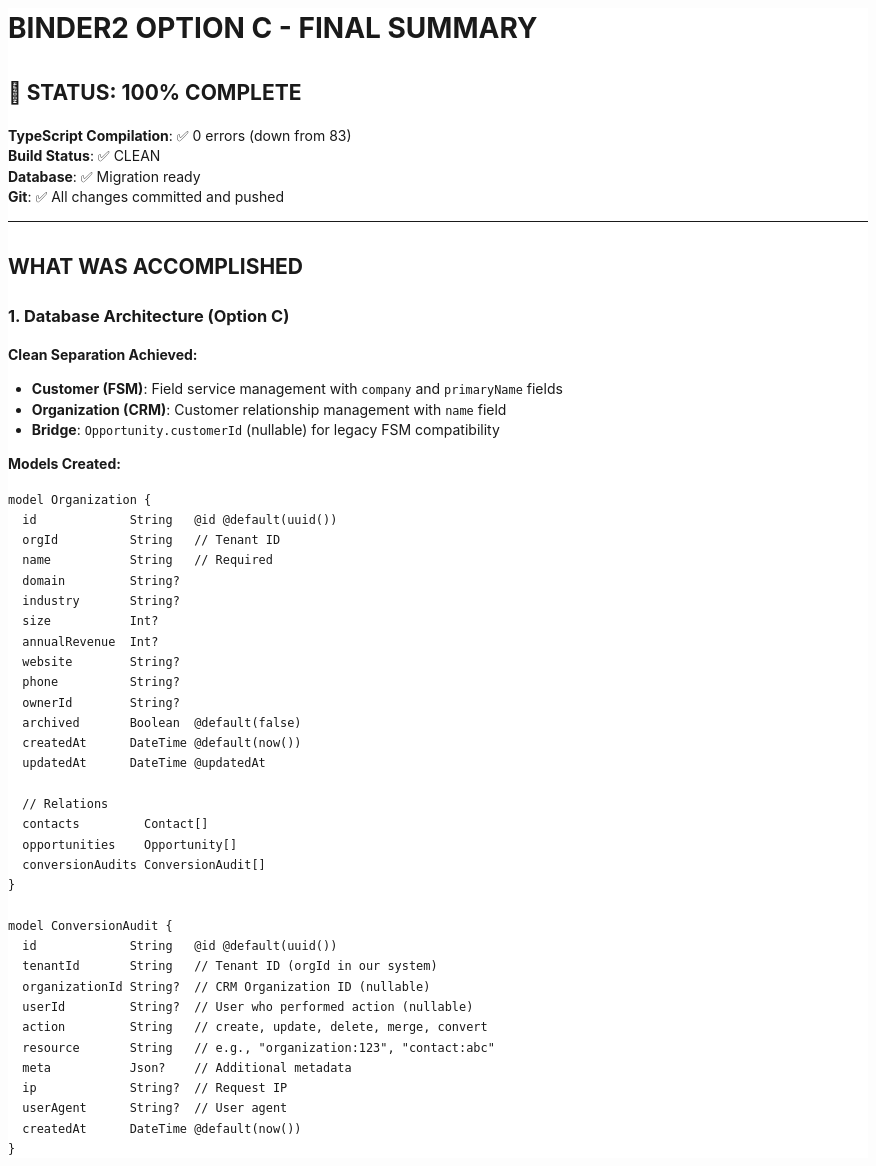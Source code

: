 # BINDER2 OPTION C - FINAL SUMMARY

## 🎉 STATUS: 100% COMPLETE

**TypeScript Compilation**: ✅ 0 errors (down from 83)  
**Build Status**: ✅ CLEAN  
**Database**: ✅ Migration ready  
**Git**: ✅ All changes committed and pushed  

---

## WHAT WAS ACCOMPLISHED

### 1. Database Architecture (Option C)

**Clean Separation Achieved:**
- **Customer (FSM)**: Field service management with `company` and `primaryName` fields
- **Organization (CRM)**: Customer relationship management with `name` field
- **Bridge**: `Opportunity.customerId` (nullable) for legacy FSM compatibility

**Models Created:**
```prisma
model Organization {
  id             String   @id @default(uuid())
  orgId          String   // Tenant ID
  name           String   // Required
  domain         String?
  industry       String?
  size           Int?
  annualRevenue  Int?
  website        String?
  phone          String?
  ownerId        String?
  archived       Boolean  @default(false)
  createdAt      DateTime @default(now())
  updatedAt      DateTime @updatedAt
  
  // Relations
  contacts         Contact[]
  opportunities    Opportunity[]
  conversionAudits ConversionAudit[]
}

model ConversionAudit {
  id             String   @id @default(uuid())
  tenantId       String   // Tenant ID (orgId in our system)
  organizationId String?  // CRM Organization ID (nullable)
  userId         String?  // User who performed action (nullable)
  action         String   // create, update, delete, merge, convert
  resource       String   // e.g., "organization:123", "contact:abc"
  meta           Json?    // Additional metadata
  ip             String?  // Request IP
  userAgent      String?  // User agent
  createdAt      DateTime @default(now())
}
```

